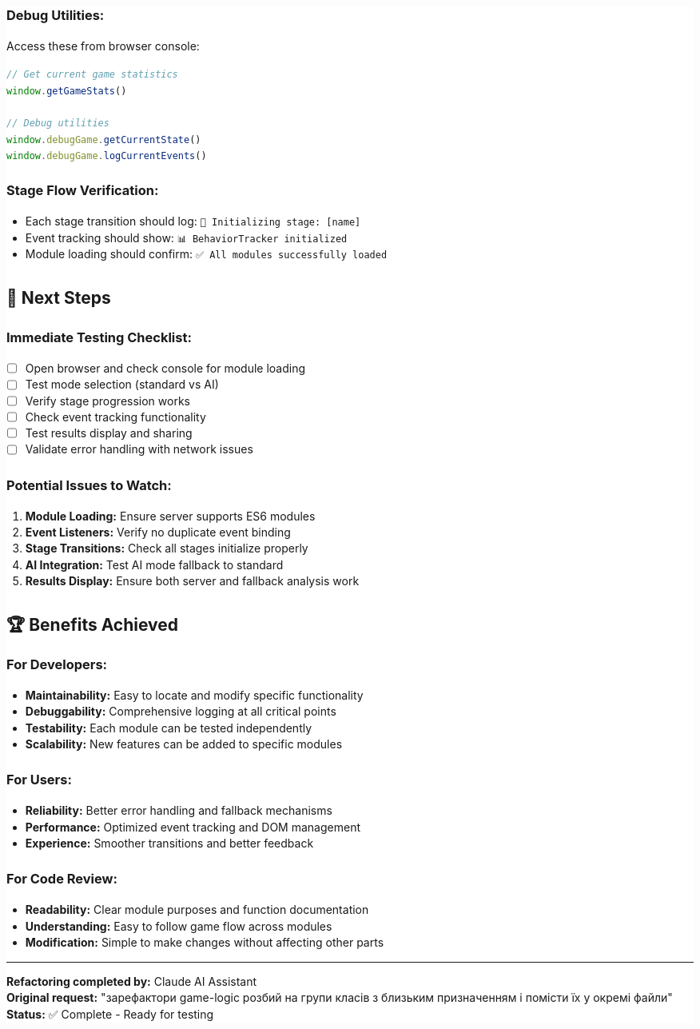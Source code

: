 ### Debug Utilities:
Access these from browser console:
```javascript
// Get current game statistics
window.getGameStats()

// Debug utilities
window.debugGame.getCurrentState()
window.debugGame.logCurrentEvents()
```

### Stage Flow Verification:
- Each stage transition should log: `🎪 Initializing stage: [name]`
- Event tracking should show: `📊 BehaviorTracker initialized`
- Module loading should confirm: `✅ All modules successfully loaded`

## 🚀 Next Steps

### Immediate Testing Checklist:
- [ ] Open browser and check console for module loading
- [ ] Test mode selection (standard vs AI)
- [ ] Verify stage progression works
- [ ] Check event tracking functionality
- [ ] Test results display and sharing
- [ ] Validate error handling with network issues

### Potential Issues to Watch:
1. **Module Loading:** Ensure server supports ES6 modules
2. **Event Listeners:** Verify no duplicate event binding
3. **Stage Transitions:** Check all stages initialize properly
4. **AI Integration:** Test AI mode fallback to standard
5. **Results Display:** Ensure both server and fallback analysis work

## 🏆 Benefits Achieved

### For Developers:
- **Maintainability:** Easy to locate and modify specific functionality
- **Debuggability:** Comprehensive logging at all critical points
- **Testability:** Each module can be tested independently
- **Scalability:** New features can be added to specific modules

### For Users:
- **Reliability:** Better error handling and fallback mechanisms
- **Performance:** Optimized event tracking and DOM management
- **Experience:** Smoother transitions and better feedback

### For Code Review:
- **Readability:** Clear module purposes and function documentation
- **Understanding:** Easy to follow game flow across modules
- **Modification:** Simple to make changes without affecting other parts

---

**Refactoring completed by:** Claude AI Assistant  
**Original request:** "зарефактори game-logic розбий на групи класів з близьким призначенням і помісти їх у окремі файли"  
**Status:** ✅ Complete - Ready for testing